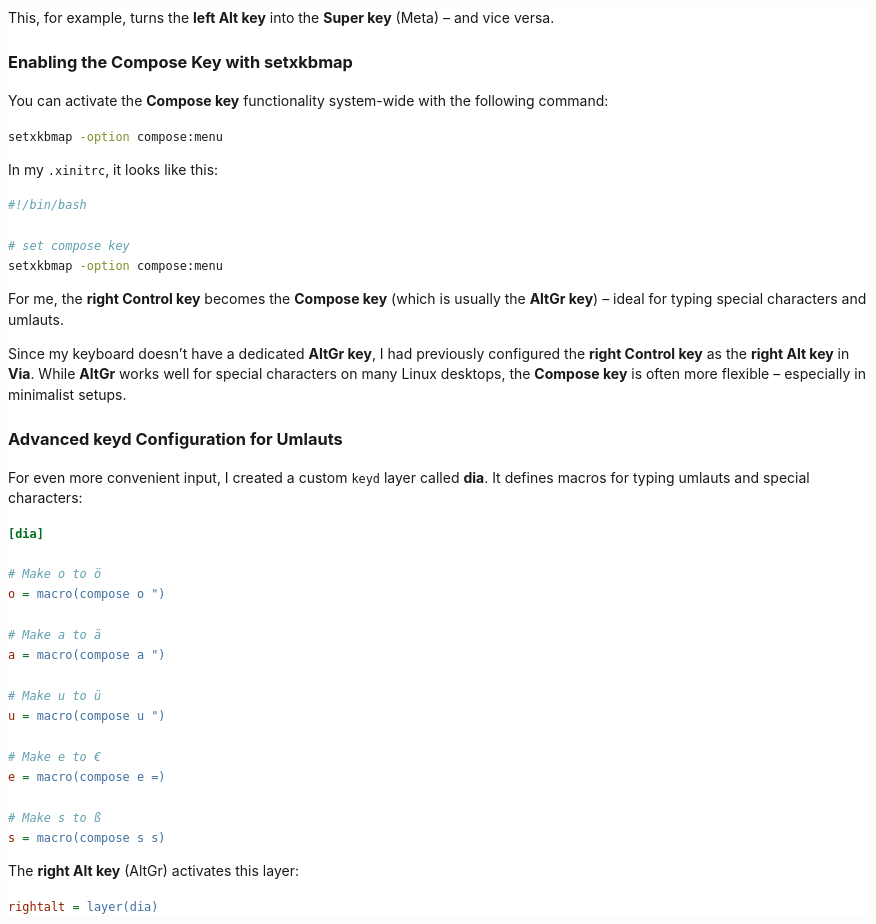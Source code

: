 This, for example, turns the **left Alt key** into the **Super key** (Meta) – and vice versa.

### Enabling the Compose Key with setxkbmap

You can activate the **Compose key** functionality system-wide with the following command:

```bash
setxkbmap -option compose:menu
```

In my `.xinitrc`, it looks like this:

```bash
#!/bin/bash

# set compose key
setxkbmap -option compose:menu
```

For me, the **right Control key** becomes the **Compose key** (which is usually the **AltGr key**) – ideal for typing special characters and umlauts.

Since my keyboard doesn’t have a dedicated **AltGr key**, I had previously configured the **right Control key** as the **right Alt key** in **Via**. While **AltGr** works well for special characters on many Linux desktops, the **Compose key** is often more flexible – especially in minimalist setups.

### Advanced keyd Configuration for Umlauts

For even more convenient input, I created a custom `keyd` layer called **dia**. It defines macros for typing umlauts and special characters:

```ini
[dia]

# Make o to ö
o = macro(compose o ")

# Make a to ä
a = macro(compose a ")

# Make u to ü
u = macro(compose u ")

# Make e to €
e = macro(compose e =)

# Make s to ß
s = macro(compose s s)
```

The **right Alt key** (AltGr) activates this layer:

```ini
rightalt = layer(dia)
```
